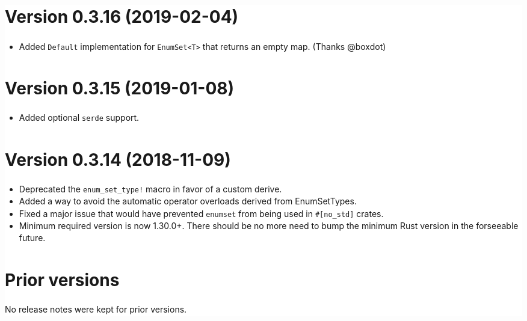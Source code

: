 # Version 0.3.16 (2019-02-04)
* Added `Default` implementation for `EnumSet<T>` that returns an empty map.
  (Thanks @boxdot)

# Version 0.3.15 (2019-01-08)
* Added optional `serde` support.

# Version 0.3.14 (2018-11-09)

* Deprecated the `enum_set_type!` macro in favor of a custom derive.
* Added a way to avoid the automatic operator overloads derived from
  EnumSetTypes.
* Fixed a major issue that would have prevented `enumset` from being used in
  `#[no_std]` crates.
* Minimum required version is now 1.30.0+. There should be no more need to
  bump the minimum Rust version in the forseeable future.

# Prior versions

No release notes were kept for prior versions.
